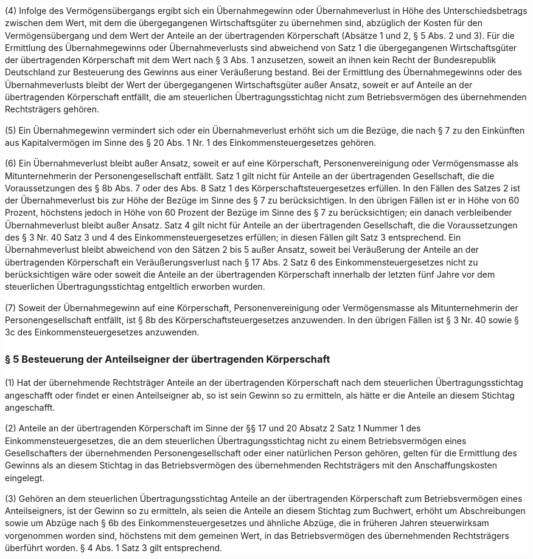 (4) Infolge des Vermögensübergangs ergibt sich ein Übernahmegewinn oder Übernahmeverlust in Höhe des Unterschiedsbetrags zwischen dem Wert, mit dem die übergegangenen Wirtschaftsgüter zu übernehmen sind, abzüglich der Kosten für den Vermögensübergang und dem Wert der Anteile an der übertragenden Körperschaft (Absätze 1 und 2, § 5 Abs. 2 und 3). Für die Ermittlung des Übernahmegewinns oder Übernahmeverlusts sind abweichend von Satz 1 die übergegangenen Wirtschaftsgüter der übertragenden Körperschaft mit dem Wert nach § 3 Abs. 1 anzusetzen, soweit an ihnen kein Recht der Bundesrepublik Deutschland zur Besteuerung des Gewinns aus einer Veräußerung bestand. Bei der Ermittlung des Übernahmegewinns oder des Übernahmeverlusts bleibt der Wert der übergegangenen Wirtschaftsgüter außer Ansatz, soweit er auf Anteile an der übertragenden Körperschaft entfällt, die am steuerlichen Übertragungsstichtag nicht zum Betriebsvermögen des übernehmenden Rechtsträgers gehören.

(5) Ein Übernahmegewinn vermindert sich oder ein Übernahmeverlust erhöht sich um die Bezüge, die nach § 7 zu den Einkünften aus Kapitalvermögen im Sinne des § 20 Abs. 1 Nr. 1 des Einkommensteuergesetzes gehören.

(6) Ein Übernahmeverlust bleibt außer Ansatz, soweit er auf eine Körperschaft, Personenvereinigung oder Vermögensmasse als Mitunternehmerin der Personengesellschaft entfällt. Satz 1 gilt nicht für Anteile an der übertragenden Gesellschaft, die die Voraussetzungen des § 8b Abs. 7 oder des Abs. 8 Satz 1 des Körperschaftsteuergesetzes erfüllen. In den Fällen des Satzes 2 ist der Übernahmeverlust bis zur Höhe der Bezüge im Sinne des § 7 zu berücksichtigen. In den übrigen Fällen ist er in Höhe von 60 Prozent, höchstens jedoch in Höhe von 60 Prozent der Bezüge im Sinne des § 7 zu berücksichtigen; ein danach verbleibender Übernahmeverlust bleibt außer Ansatz. Satz 4 gilt nicht für Anteile an der übertragenden Gesellschaft, die die Voraussetzungen des § 3 Nr. 40 Satz 3 und 4 des Einkommensteuergesetzes erfüllen; in diesen Fällen gilt Satz 3 entsprechend. Ein Übernahmeverlust bleibt abweichend von den Sätzen 2 bis 5 außer Ansatz, soweit bei Veräußerung der Anteile an der übertragenden Körperschaft ein Veräußerungsverlust nach § 17 Abs. 2 Satz 6 des Einkommensteuergesetzes nicht zu berücksichtigen wäre oder soweit die Anteile an der übertragenden Körperschaft innerhalb der letzten fünf Jahre vor dem steuerlichen Übertragungsstichtag entgeltlich erworben wurden.

(7) Soweit der Übernahmegewinn auf eine Körperschaft, Personenvereinigung oder Vermögensmasse als Mitunternehmerin der Personengesellschaft entfällt, ist § 8b des Körperschaftsteuergesetzes anzuwenden. In den übrigen Fällen ist § 3 Nr. 40 sowie § 3c des Einkommensteuergesetzes anzuwenden.


### § 5 Besteuerung der Anteilseigner der übertragenden Körperschaft

(1) Hat der übernehmende Rechtsträger Anteile an der übertragenden Körperschaft nach dem steuerlichen Übertragungsstichtag angeschafft oder findet er einen Anteilseigner ab, so ist sein Gewinn so zu ermitteln, als hätte er die Anteile an diesem Stichtag angeschafft.

(2) Anteile an der übertragenden Körperschaft im Sinne der §§ 17 und 20 Absatz 2 Satz 1 Nummer 1 des Einkommensteuergesetzes, die an dem steuerlichen Übertragungsstichtag nicht zu einem Betriebsvermögen eines Gesellschafters der übernehmenden Personengesellschaft oder einer natürlichen Person gehören, gelten für die Ermittlung des Gewinns als an diesem Stichtag in das Betriebsvermögen des übernehmenden Rechtsträgers mit den Anschaffungskosten eingelegt.

(3) Gehören an dem steuerlichen Übertragungsstichtag Anteile an der übertragenden Körperschaft zum Betriebsvermögen eines Anteilseigners, ist der Gewinn so zu ermitteln, als seien die Anteile an diesem Stichtag zum Buchwert, erhöht um Abschreibungen sowie um Abzüge nach § 6b des Einkommensteuergesetzes und ähnliche Abzüge, die in früheren Jahren steuerwirksam vorgenommen worden sind, höchstens mit dem gemeinen Wert, in das Betriebsvermögen des übernehmenden Rechtsträgers überführt worden. § 4 Abs. 1 Satz 3 gilt entsprechend.
